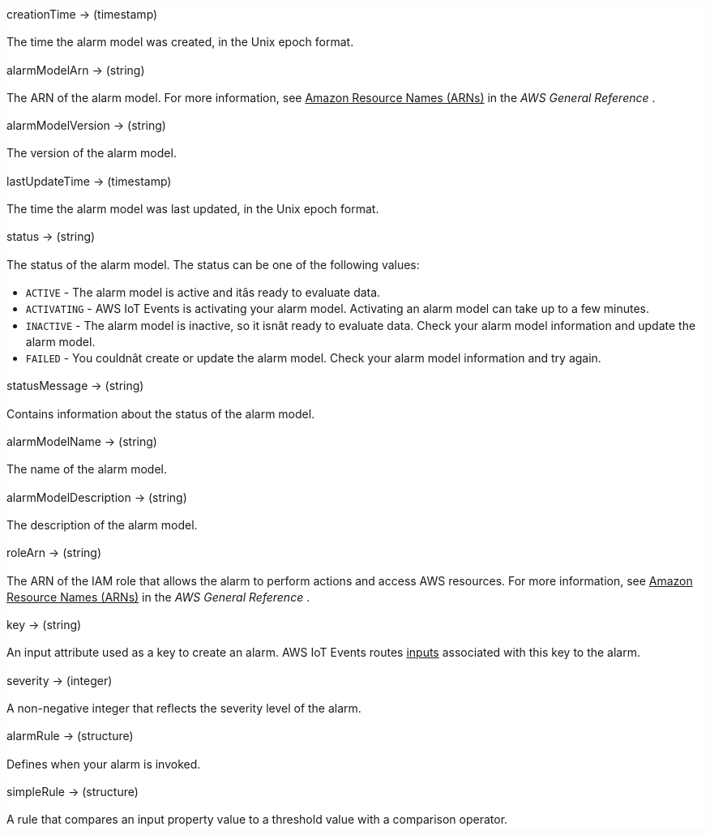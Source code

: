 creationTime -> (timestamp)

The time the alarm model was created, in the Unix epoch format.

alarmModelArn -> (string)

The ARN of the alarm model. For more information, see [Amazon Resource Names (ARNs)](https://docs.aws.amazon.com/general/latest/gr/aws-arns-and-namespaces.html) in the *AWS General Reference* .

alarmModelVersion -> (string)

The version of the alarm model.

lastUpdateTime -> (timestamp)

The time the alarm model was last updated, in the Unix epoch format.

status -> (string)

The status of the alarm model. The status can be one of the following values:

- `ACTIVE` - The alarm model is active and itâs ready to evaluate data.
- `ACTIVATING` - AWS IoT Events is activating your alarm model. Activating an alarm model can take up to a few minutes.
- `INACTIVE` - The alarm model is inactive, so it isnât ready to evaluate data. Check your alarm model information and update the alarm model.
- `FAILED` - You couldnât create or update the alarm model. Check your alarm model information and try again.

statusMessage -> (string)

Contains information about the status of the alarm model.

alarmModelName -> (string)

The name of the alarm model.

alarmModelDescription -> (string)

The description of the alarm model.

roleArn -> (string)

The ARN of the IAM role that allows the alarm to perform actions and access AWS resources. For more information, see [Amazon Resource Names (ARNs)](https://docs.aws.amazon.com/general/latest/gr/aws-arns-and-namespaces.html) in the *AWS General Reference* .

key -> (string)

An input attribute used as a key to create an alarm. AWS IoT Events routes [inputs](https://docs.aws.amazon.com/iotevents/latest/apireference/API_Input.html) associated with this key to the alarm.

severity -> (integer)

A non-negative integer that reflects the severity level of the alarm.

alarmRule -> (structure)

Defines when your alarm is invoked.

simpleRule -> (structure)

A rule that compares an input property value to a threshold value with a comparison operator.
